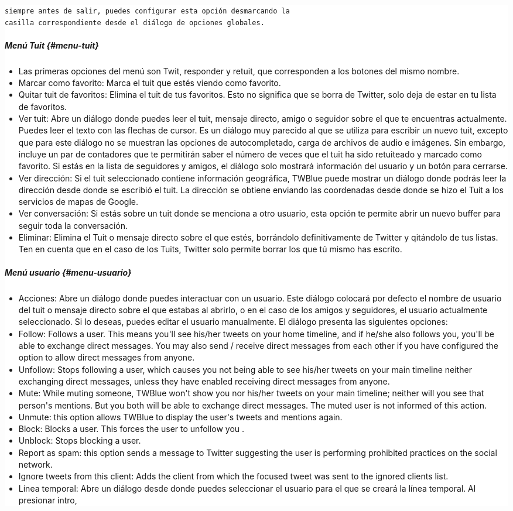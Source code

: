     siempre antes de salir, puedes configurar esta opción desmarcando la
    casilla correspondiente desde el diálogo de opciones globales.

##### Menú Tuit {#menu-tuit}

-   Las primeras opciones del menú son Twit, responder y retuit, que
    corresponden a los botones del mismo nombre.
-   Marcar como favorito: Marca el tuit que estés viendo como favorito.
-   Quitar tuit de favoritos: Elimina el tuit de tus favoritos. Esto no
    significa que se borra de Twitter, solo deja de estar en tu lista
    de favoritos.
-   Ver tuit: Abre un diálogo donde puedes leer el tuit, mensaje
    directo, amigo o seguidor sobre el que te encuentras actualmente.
    Puedes leer el texto con las flechas de cursor. Es un diálogo muy
    parecido al que se utiliza para escribir un nuevo tuit, excepto que
    para este diálogo no se muestran las opciones de autocompletado,
    carga de archivos de audio e imágenes. Sin embargo, incluye un par
    de contadores que te permitirán saber el número de veces que el tuit
    ha sido retuiteado y marcado como favorito. Si estás en la lista de
    seguidores y amigos, el diálogo solo mostrará información del
    usuario y un botón para cerrarse.
-   Ver dirección: Si el tuit seleccionado contiene información
    geográfica, TWBlue puede mostrar un diálogo donde podrás leer la
    dirección desde donde se escribió el tuit. La dirección se obtiene
    enviando las coordenadas desde donde se hizo el Tuit a los servicios
    de mapas de Google.
-   Ver conversación: Si estás sobre un tuit donde se menciona a otro
    usuario, esta opción te permite abrir un nuevo buffer para seguir
    toda la conversación.
-   Eliminar: Elimina el Tuit o mensaje directo sobre el que estés,
    borrándolo definitivamente de Twitter y qitándolo de tus listas. Ten
    en cuenta que en el caso de los Tuits, Twitter solo permite borrar
    los que tú mismo has escrito.

##### Menú usuario {#menu-usuario}

-   Acciones: Abre un diálogo donde puedes interactuar con un usuario.
    Este diálogo colocará por defecto el nombre de usuario del tuit o
    mensaje directo sobre el que estabas al abrirlo, o en el caso de los
    amigos y seguidores, el usuario actualmente seleccionado. Si lo
    deseas, puedes editar el usuario manualmente. El diálogo presenta
    las siguientes opciones:
-   Follow: Follows a user. This means you'll see his/her tweets on your
    home timeline, and if he/she also follows you, you'll be able to
    exchange direct messages. You may also send / receive direct
    messages from each other if you have configured the option to allow
    direct messages from anyone.
-   Unfollow: Stops following a user, which causes you not being able to
    see his/her tweets on your main timeline neither exchanging direct
    messages, unless they have enabled receiving direct messages
    from anyone.
-   Mute: While muting someone, TWBlue won't show you nor his/her tweets
    on your main timeline; neither will you see that person's mentions.
    But you both will be able to exchange direct messages. The muted
    user is not informed of this action.
-   Unmute: this option allows TWBlue to display the user's tweets and
    mentions again.
-   Block: Blocks a user. This forces the user to unfollow you .
-   Unblock: Stops blocking a user.
-   Report as spam: this option sends a message to Twitter suggesting
    the user is performing prohibited practices on the social network.
-   Ignore tweets from this client: Adds the client from which the
    focused tweet was sent to the ignored clients list.
-   Línea temporal: Abre un diálogo desde donde puedes seleccionar el
    usuario para el que se creará la línea temporal. Al presionar intro,